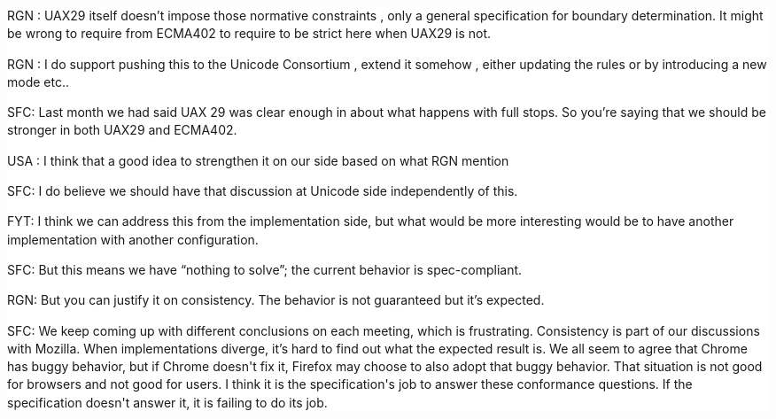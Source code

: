 RGN : UAX29 itself doesn’t impose those normative constraints , only a general specification for boundary determination. It might be wrong to require from ECMA402 to require to be strict here when UAX29 is not.

RGN : I do support pushing this to the Unicode Consortium , extend it somehow , either updating the rules or by introducing a new mode etc..

SFC:  Last month we had said UAX 29 was clear enough in about what happens with full stops. So you’re saying that we should be stronger in both UAX29 and ECMA402.

USA : I think that a good idea to strengthen it on our side based on what RGN mention

SFC: I do believe we should have that discussion at Unicode side independently of this.

FYT: I think we can address this from the implementation side, but what would be more interesting would be to have another implementation with another configuration.

SFC: But this means we have “nothing to solve”; the current behavior is spec-compliant.

RGN: But you can justify it on consistency. The behavior is not guaranteed but it’s expected.

SFC: We keep coming up with different conclusions on each meeting, which is frustrating. Consistency is part of our discussions with Mozilla. When implementations diverge, it’s hard to find out what the expected result is. We all seem to agree that Chrome has buggy behavior, but if Chrome doesn't fix it, Firefox may choose to also adopt that buggy behavior. That situation is not good for browsers and not good for users. I think it is the specification's job to answer these conformance questions. If the specification doesn't answer it, it is failing to do its job.
